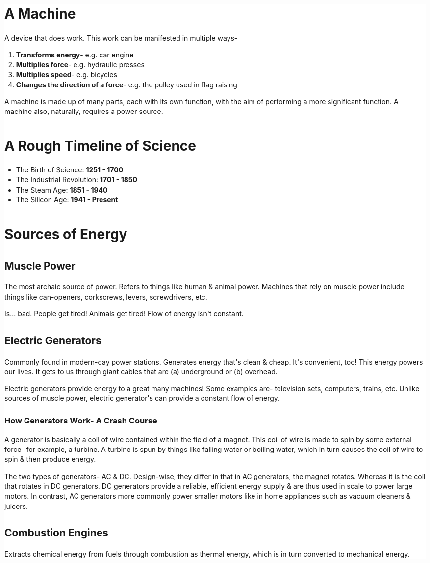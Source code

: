 # A Machine
A device that does work. This work can be manifested in multiple ways-

1. **Transforms energy**- e.g. car engine
2. **Multiplies force**- e.g. hydraulic presses
3. **Multiplies speed**- e.g. bicycles
4. **Changes the direction of a force**- e.g. the pulley used in flag raising

A machine is made up of many parts, each with its own function, with the aim of performing a more significant function. A machine also, naturally, requires a power source.


# A Rough Timeline of Science

- The Birth of Science: **1251 - 1700**
- The Industrial Revolution: **1701 - 1850**
- The Steam Age: **1851 - 1940**
- The Silicon Age: **1941 - Present**


# Sources of Energy


## Muscle Power
The most archaic source of power. Refers to things like human & animal power. Machines that rely on muscle power include things like can-openers, corkscrews, levers, screwdrivers, etc.

Is... bad. People get tired! Animals get tired! Flow of energy isn't constant.


## Electric Generators
Commonly found in modern-day power stations. Generates energy that's clean & cheap. It's convenient, too! This energy powers our lives. It gets to us through giant cables that are (a) underground or (b) overhead.

Electric generators provide energy to a great many machines! Some examples are- television sets, computers, trains, etc. Unlike sources of muscle power, electric generator's can provide a constant flow of energy.

### How Generators Work- A Crash Course
A generator is basically a coil of wire contained within the field of a magnet. This coil of wire is made to spin by some external force- for example, a turbine. A turbine is spun by things like falling water or boiling water, which in turn causes the coil of wire to spin & then produce energy.

The two types of generators- AC & DC. Design-wise, they differ in that in AC generators, the magnet rotates. Whereas it is the coil that rotates in DC generators. DC generators provide a reliable, efficient energy supply & are thus used in scale to power large motors. In contrast, AC generators more commonly power smaller motors like in home appliances such as vacuum cleaners & juicers.


## Combustion Engines
Extracts chemical energy from fuels through combustion as thermal energy, which is in turn converted to mechanical energy.
